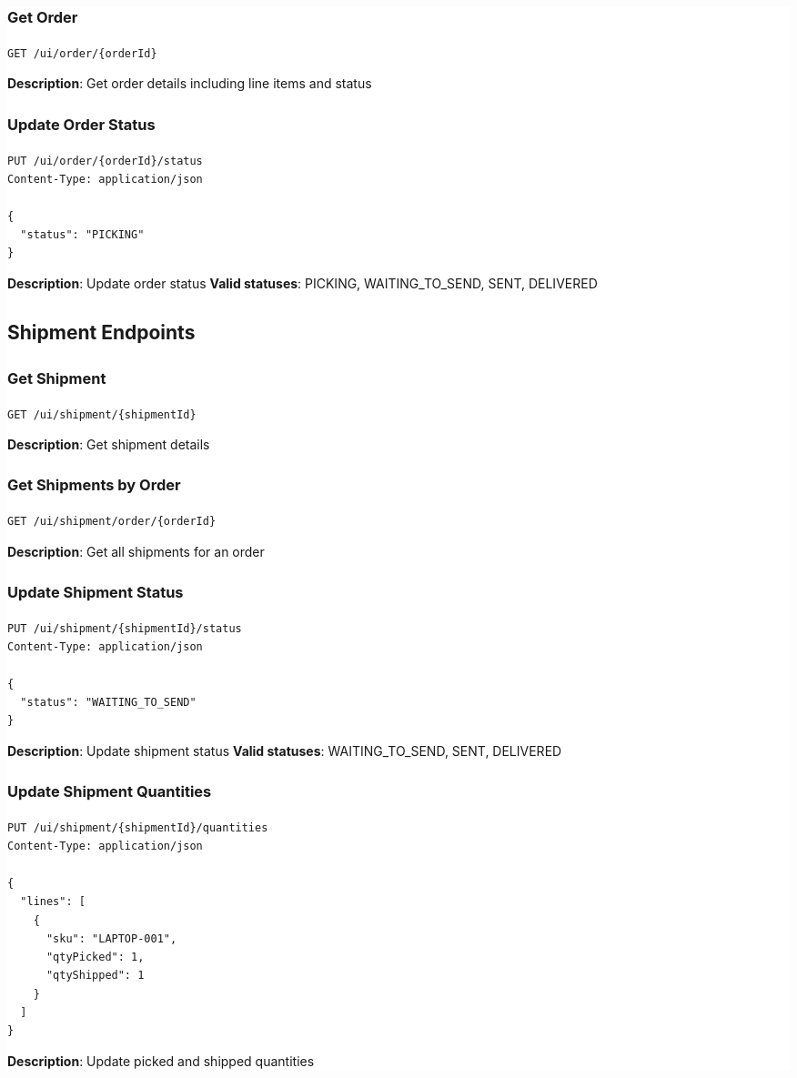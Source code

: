 
### Get Order
```http
GET /ui/order/{orderId}
```
**Description**: Get order details including line items and status

### Update Order Status
```http
PUT /ui/order/{orderId}/status
Content-Type: application/json

{
  "status": "PICKING"
}
```
**Description**: Update order status
**Valid statuses**: PICKING, WAITING_TO_SEND, SENT, DELIVERED

## Shipment Endpoints

### Get Shipment
```http
GET /ui/shipment/{shipmentId}
```
**Description**: Get shipment details

### Get Shipments by Order
```http
GET /ui/shipment/order/{orderId}
```
**Description**: Get all shipments for an order

### Update Shipment Status
```http
PUT /ui/shipment/{shipmentId}/status
Content-Type: application/json

{
  "status": "WAITING_TO_SEND"
}
```
**Description**: Update shipment status
**Valid statuses**: WAITING_TO_SEND, SENT, DELIVERED

### Update Shipment Quantities
```http
PUT /ui/shipment/{shipmentId}/quantities
Content-Type: application/json

{
  "lines": [
    {
      "sku": "LAPTOP-001",
      "qtyPicked": 1,
      "qtyShipped": 1
    }
  ]
}
```
**Description**: Update picked and shipped quantities
